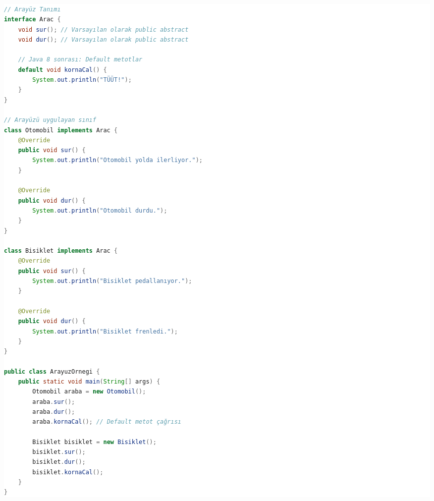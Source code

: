 

```java
// Arayüz Tanımı
interface Arac {
    void sur(); // Varsayılan olarak public abstract
    void dur(); // Varsayılan olarak public abstract

    // Java 8 sonrası: Default metotlar
    default void kornaCal() {
        System.out.println("TÜÜT!");
    }
}

// Arayüzü uygulayan sınıf
class Otomobil implements Arac {
    @Override
    public void sur() {
        System.out.println("Otomobil yolda ilerliyor.");
    }

    @Override
    public void dur() {
        System.out.println("Otomobil durdu.");
    }
}

class Bisiklet implements Arac {
    @Override
    public void sur() {
        System.out.println("Bisiklet pedallanıyor.");
    }

    @Override
    public void dur() {
        System.out.println("Bisiklet frenledi.");
    }
}

public class ArayuzOrnegi {
    public static void main(String[] args) {
        Otomobil araba = new Otomobil();
        araba.sur();
        araba.dur();
        araba.kornaCal(); // Default metot çağrısı

        Bisiklet bisiklet = new Bisiklet();
        bisiklet.sur();
        bisiklet.dur();
        bisiklet.kornaCal();
    }
}
```
